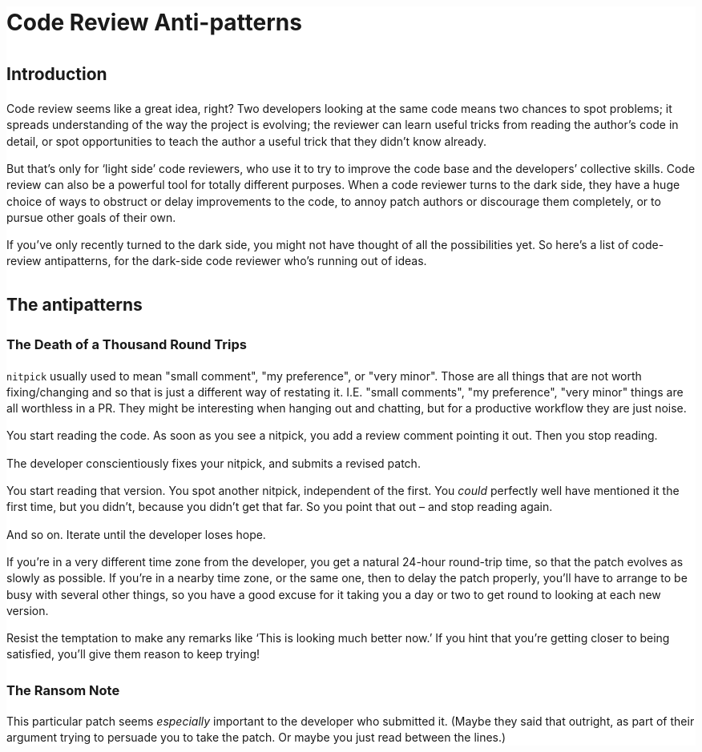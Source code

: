 # Code Review Anti-patterns

## Introduction

Code review seems like a great idea, right? Two developers looking at the same code means two chances to spot problems; it spreads understanding of the way the project is evolving; the reviewer can learn useful tricks from reading the author’s code in detail, or spot opportunities to teach the author a useful trick that they didn’t know already.

But that’s only for ‘light side’ code reviewers, who use it to try to improve the code base and the developers’ collective skills. Code review can also be a powerful tool for totally different purposes. When a code reviewer turns to the dark side, they have a huge choice of ways to obstruct or delay improvements to the code, to annoy patch authors or discourage them completely, or to pursue other goals of their own.

If you’ve only recently turned to the dark side, you might not have thought of all the possibilities yet. So here’s a list of code-review antipatterns, for the dark-side code reviewer who’s running out of ideas.

## The antipatterns

### The Death of a Thousand Round Trips

`nitpick` usually used to mean "small comment", "my preference", or "very minor". Those are all things that are not worth fixing/changing and so that is just a different way of restating it. I.E. "small comments", "my preference", "very minor" things are all worthless in a PR. They might be interesting when hanging out and chatting, but for a productive workflow they are just noise.

You start reading the code. As soon as you see a nitpick, you add a review comment pointing it out. Then you stop reading.

The developer conscientiously fixes your nitpick, and submits a revised patch.

You start reading that version. You spot another nitpick, independent of the first. You _could_ perfectly well have mentioned it the first time, but you didn’t, because you didn’t get that far. So you point that out – and stop reading again.

And so on. Iterate until the developer loses hope.

If you’re in a very different time zone from the developer, you get a natural 24-hour round-trip time, so that the patch evolves as slowly as possible. If you’re in a nearby time zone, or the same one, then to delay the patch properly, you’ll have to arrange to be busy with several other things, so you have a good excuse for it taking you a day or two to get round to looking at each new version.

Resist the temptation to make any remarks like ‘This is looking much better now.’ If you hint that you’re getting closer to being satisfied, you’ll give them reason to keep trying!

### The Ransom Note

This particular patch seems _especially_ important to the developer who submitted it. (Maybe they said that outright, as part of their argument trying to persuade you to take the patch. Or maybe you just read between the lines.)
